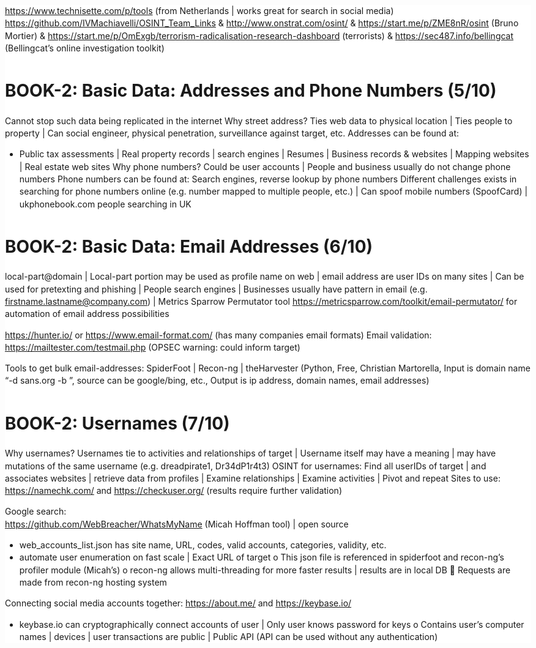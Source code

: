 https://www.technisette.com/p/tools	(from Netherlands | works great for search in social media) 
https://github.com/IVMachiavelli/OSINT_Team_Links	& http://www.onstrat.com/osint/ & https://start.me/p/ZME8nR/osint (Bruno Mortier) & https://start.me/p/OmExgb/terrorism-radicalisation-research-dashboard (terrorists) & https://sec487.info/bellingcat (Bellingcat’s online investigation toolkit)

# BOOK-2: Basic Data: Addresses and Phone Numbers	(5/10)
Cannot stop such data being replicated in the internet
Why street address? Ties web data to physical location | Ties people to property | Can social engineer, physical penetration, surveillance against target, etc.
Addresses can be found at:
-	Public tax assessments | Real property records | search engines | Resumes | Business records & websites | Mapping websites | Real estate web sites
Why phone numbers? Could be user accounts | People and business usually do not change phone numbers
Phone numbers can be found at: Search engines, reverse lookup by phone numbers
Different challenges exists in searching for phone numbers online (e.g. number mapped to multiple people, etc.) | Can spoof mobile numbers (SpoofCard) | ukphonebook.com people searching in UK

# BOOK-2: Basic Data: Email Addresses		(6/10)
local-part@domain |  Local-part portion may be used as profile name on web | email address are user IDs on many sites | Can be used for pretexting and phishing | People search engines | Businesses usually have pattern in email (e.g. firstname.lastname@company.com) | Metrics Sparrow Permutator tool
https://metricsparrow.com/toolkit/email-permutator/ for automation of email address possibilities

https://hunter.io/ or https://www.email-format.com/ (has many companies email formats)
Email validation: https://mailtester.com/testmail.php	(OPSEC warning: could inform target)

Tools to get bulk email-addresses: SpiderFoot | Recon-ng | theHarvester (Python, Free, Christian Martorella, Input is domain name “-d sans.org -b <source>”, source can be google/bing, etc., Output is ip address, domain names, email addresses)

# BOOK-2: Usernames		(7/10)
Why usernames? Usernames tie to activities and relationships of target | Username itself may have a meaning | may have mutations of the same username (e.g. dreadpirate1, Dr34dP1r4t3)
OSINT for usernames: Find all userIDs of target | and associates websites | retrieve data from profiles | Examine relationships | Examine activities | Pivot and repeat
Sites to use: https://namechk.com/ and https://checkuser.org/	(results require further validation)

Google search:  
https://github.com/WebBreacher/WhatsMyName (Micah Hoffman tool) | open source
-	web_accounts_list.json has site name, URL, codes, valid accounts, categories, validity, etc.
-	automate user enumeration on fast scale | Exact URL of target
o	This json file is referenced in spiderfoot and recon-ng’s profiler module (Micah’s)
o	recon-ng allows multi-threading for more faster results | results are in local DB
	Requests are made from recon-ng hosting system

Connecting social media accounts together: https://about.me/ and https://keybase.io/
-	keybase.io can cryptographically connect accounts of user | Only user knows password for keys
o	Contains user’s computer names | devices | user transactions are public | Public API (API can be used without any authentication)
